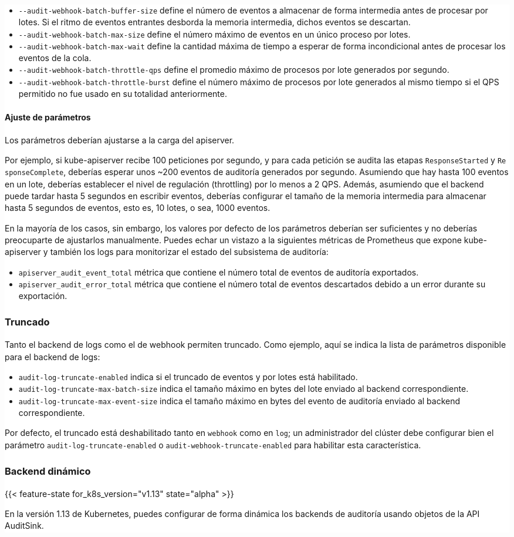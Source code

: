 - `--audit-webhook-batch-buffer-size` define el número de eventos a almacenar de forma intermedia antes de procesar por lotes.
  Si el ritmo de eventos entrantes desborda la memoria intermedia, dichos eventos se descartan.
- `--audit-webhook-batch-max-size` define el número máximo de eventos en un único proceso por lotes.
- `--audit-webhook-batch-max-wait` define la cantidad máxima de tiempo a esperar de forma incondicional antes de procesar los eventos de la cola.
- `--audit-webhook-batch-throttle-qps` define el promedio máximo de procesos por lote generados por segundo.
- `--audit-webhook-batch-throttle-burst` define el número máximo de procesos por lote generados al mismo tiempo si el QPS permitido no fue usado en su totalidad anteriormente.

#### Ajuste de parámetros

Los parámetros deberían ajustarse a la carga del apiserver.

Por ejemplo, si kube-apiserver recibe 100 peticiones por segundo, y para cada petición se audita
las etapas `ResponseStarted` y `ResponseComplete`, deberías esperar unos ~200 
eventos de auditoría generados por segundo. Asumiendo que hay hasta 100 eventos en un lote,
deberías establecer el nivel de regulación (throttling) por lo menos a 2 QPS. Además, asumiendo 
que el backend puede tardar hasta 5 segundos en escribir eventos, deberías configurar el tamaño de la memoria intermedia para almacenar hasta 5 segundos de eventos, esto es,
10 lotes, o sea, 1000 eventos.

En la mayoría de los casos, sin embargo, los valores por defecto de los parámetros 
deberían ser suficientes y no deberías preocuparte de ajustarlos manualmente.
Puedes echar un vistazo a la siguientes métricas de Prometheus que expone kube-apiserver 
y también los logs para monitorizar el estado del subsistema de auditoría:

- `apiserver_audit_event_total` métrica que contiene el número total de eventos de auditoría exportados.
- `apiserver_audit_error_total` métrica que contiene el número total de eventos descartados debido a un error durante su exportación.

### Truncado

Tanto el backend de logs como el de webhook permiten truncado. Como ejemplo, aquí se indica la
lista de parámetros disponible para el backend de logs:

 - `audit-log-truncate-enabled` indica si el truncado de eventos y por lotes está habilitado.
 - `audit-log-truncate-max-batch-size` indica el tamaño máximo en bytes del lote enviado al backend correspondiente.
 - `audit-log-truncate-max-event-size` indica el tamaño máximo en bytes del evento de auditoría enviado al backend correspondiente.

Por defecto, el truncado está deshabilitado tanto en `webhook` como en `log`; un administrador del clúster debe configurar bien el parámetro `audit-log-truncate-enabled` o `audit-webhook-truncate-enabled` para habilitar esta característica.

### Backend dinámico

{{< feature-state for_k8s_version="v1.13" state="alpha" >}}

En la versión 1.13 de Kubernetes, puedes configurar de forma dinámica los backends de auditoría usando objetos de la API AuditSink.
